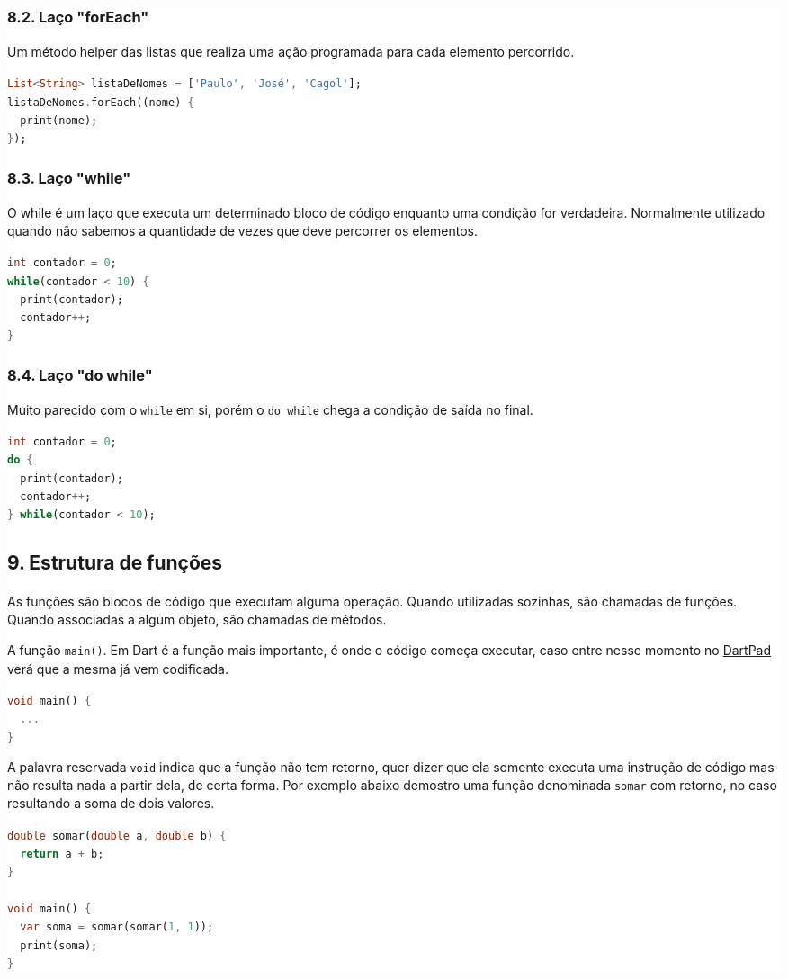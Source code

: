 ### 8.2. Laço "forEach"

Um método helper das listas que realiza uma ação programada para cada elemento percorrido.

```dart
List<String> listaDeNomes = ['Paulo', 'José', 'Cagol'];
listaDeNomes.forEach((nome) {
  print(nome);
});
```

### 8.3. Laço "while"

O while é um laço que executa um determinado bloco de código enquanto uma condição for verdadeira. Normalmente utilizado quando não sabemos a quantidade de vezes que deve percorrer os elementos.

```dart
int contador = 0;
while(contador < 10) {
  print(contador);
  contador++;
}
```

### 8.4. Laço "do while"

Muito parecido com o `while` em si, porém o `do while` chega a condição de saída no final. 

```dart
int contador = 0;
do {
  print(contador);
  contador++;
} while(contador < 10);
```

## 9. Estrutura de funções

As funções são blocos de código que executam alguma operação. Quando utilizadas sozinhas, são chamadas de funções. Quando associadas a algum objeto, são chamadas de métodos.

A função `main()`. Em Dart é a função mais importante, é onde o código começa executar, caso entre nesse momento no [DartPad](https://dartpad.dev/) verá que a mesma já vem codificada.

```dart
void main() {
  ...
}
```

A palavra reservada `void` indica que a função não tem retorno, quer dizer que ela somente executa uma instrução de código mas não resulta nada a partir dela, de certa forma. Por exemplo abaixo demostro uma função denominada `somar` com retorno, no caso resultando a soma de dois valores.

```dart
double somar(double a, double b) {
  return a + b;
}

void main() {
  var soma = somar(somar(1, 1));
  print(soma);
}
```
